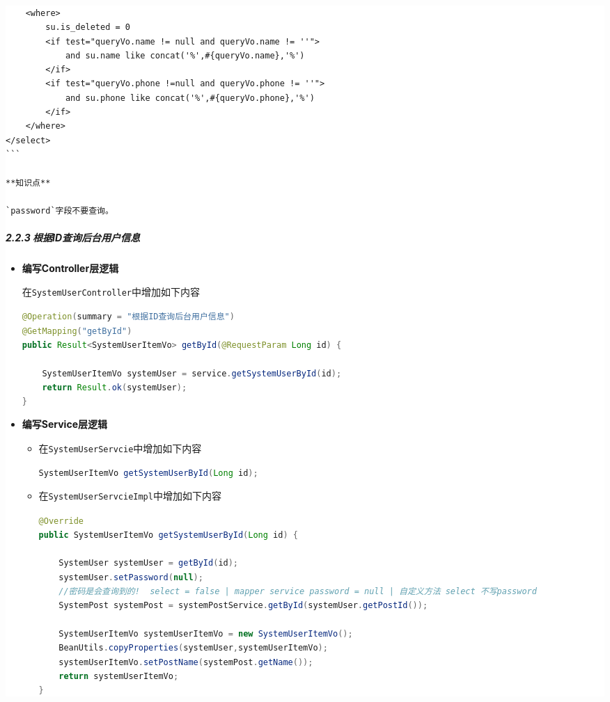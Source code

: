         <where>
            su.is_deleted = 0
            <if test="queryVo.name != null and queryVo.name != ''">
                and su.name like concat('%',#{queryVo.name},'%')
            </if>
            <if test="queryVo.phone !=null and queryVo.phone != ''">
                and su.phone like concat('%',#{queryVo.phone},'%')
            </if>
        </where>
    </select>
    ```
    
    **知识点**
    
    `password`字段不要查询。

##### 2.2.3 根据ID查询后台用户信息

- **编写Controller层逻辑**

  在`SystemUserController`中增加如下内容

  ```java
  @Operation(summary = "根据ID查询后台用户信息")
  @GetMapping("getById")
  public Result<SystemUserItemVo> getById(@RequestParam Long id) {
  
      SystemUserItemVo systemUser = service.getSystemUserById(id);
      return Result.ok(systemUser);
  }
  ```

- **编写Service层逻辑**

  - 在`SystemUserServcie`中增加如下内容

    ```java
    SystemUserItemVo getSystemUserById(Long id);
    ```

  - 在`SystemUserServcieImpl`中增加如下内容

    ```java
    @Override
    public SystemUserItemVo getSystemUserById(Long id) {
    
        SystemUser systemUser = getById(id);
        systemUser.setPassword(null);
        //密码是会查询到的!  select = false | mapper service password = null | 自定义方法 select 不写password
        SystemPost systemPost = systemPostService.getById(systemUser.getPostId());
    
        SystemUserItemVo systemUserItemVo = new SystemUserItemVo();
        BeanUtils.copyProperties(systemUser,systemUserItemVo);
        systemUserItemVo.setPostName(systemPost.getName());
        return systemUserItemVo;
    }
    ```
    